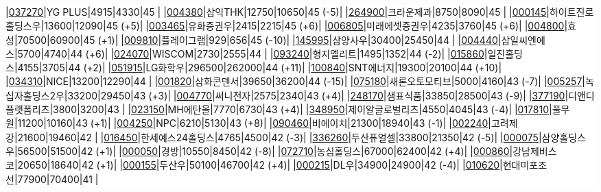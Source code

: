 |[037270](https://finance.daum.net/quotes/A037270)|YG PLUS|4915|4330|45 |
|[004380](https://finance.daum.net/quotes/A004380)|삼익THK|12750|10650|45 (-5)|
|[264900](https://finance.daum.net/quotes/A264900)|크라운제과|8750|8090|45 |
|[000145](https://finance.daum.net/quotes/A000145)|하이트진로홀딩스우|13600|12090|45 (+5)|
|[003465](https://finance.daum.net/quotes/A003465)|유화증권우|2415|2215|45 (+6)|
|[006805](https://finance.daum.net/quotes/A006805)|미래에셋증권우|4235|3760|45 (+6)|
|[004800](https://finance.daum.net/quotes/A004800)|효성|70500|60900|45 (+1)|
|[009810](https://finance.daum.net/quotes/A009810)|플레이그램|929|656|45 (-10)|
|[145995](https://finance.daum.net/quotes/A145995)|삼양사우|30400|25450|44 |
|[004440](https://finance.daum.net/quotes/A004440)|삼일씨엔에스|5700|4740|44 (+6)|
|[024070](https://finance.daum.net/quotes/A024070)|WISCOM|2730|2555|44 |
|[093240](https://finance.daum.net/quotes/A093240)|형지엘리트|1495|1352|44 (-2)|
|[015860](https://finance.daum.net/quotes/A015860)|일진홀딩스|4155|3705|44 (+2)|
|[051915](https://finance.daum.net/quotes/A051915)|LG화학우|296500|262000|44 (+11)|
|[100840](https://finance.daum.net/quotes/A100840)|SNT에너지|19300|20100|44 (+10)|
|[034310](https://finance.daum.net/quotes/A034310)|NICE|13200|12290|44 |
|[001820](https://finance.daum.net/quotes/A001820)|삼화콘덴서|39650|36200|44 (-15)|
|[075180](https://finance.daum.net/quotes/A075180)|새론오토모티브|5000|4160|43 (-7)|
|[005257](https://finance.daum.net/quotes/A005257)|녹십자홀딩스2우|33200|29450|43 (+3)|
|[004770](https://finance.daum.net/quotes/A004770)|써니전자|2575|2340|43 (+4)|
|[248170](https://finance.daum.net/quotes/A248170)|샘표식품|33850|28500|43 (-9)|
|[377190](https://finance.daum.net/quotes/A377190)|디앤디플랫폼리츠|3800|3200|43 |
|[023150](https://finance.daum.net/quotes/A023150)|MH에탄올|7770|6730|43 (+4)|
|[348950](https://finance.daum.net/quotes/A348950)|제이알글로벌리츠|4550|4045|43 (-4)|
|[017810](https://finance.daum.net/quotes/A017810)|풀무원|11200|10160|43 (+1)|
|[004250](https://finance.daum.net/quotes/A004250)|NPC|6210|5130|43 (+8)|
|[090460](https://finance.daum.net/quotes/A090460)|비에이치|21300|18940|43 (-1)|
|[002240](https://finance.daum.net/quotes/A002240)|고려제강|21600|19460|42 |
|[016450](https://finance.daum.net/quotes/A016450)|한세예스24홀딩스|4765|4500|42 (-3)|
|[336260](https://finance.daum.net/quotes/A336260)|두산퓨얼셀|33800|21350|42 (-5)|
|[000075](https://finance.daum.net/quotes/A000075)|삼양홀딩스우|56500|51500|42 (+1)|
|[000050](https://finance.daum.net/quotes/A000050)|경방|10550|8450|42 (-8)|
|[072710](https://finance.daum.net/quotes/A072710)|농심홀딩스|67000|62400|42 (+4)|
|[000860](https://finance.daum.net/quotes/A000860)|강남제비스코|20650|18640|42 (+1)|
|[000155](https://finance.daum.net/quotes/A000155)|두산우|50100|46700|42 (+4)|
|[000215](https://finance.daum.net/quotes/A000215)|DL우|34900|24900|42 (-4)|
|[010620](https://finance.daum.net/quotes/A010620)|현대미포조선|77900|70400|41 |